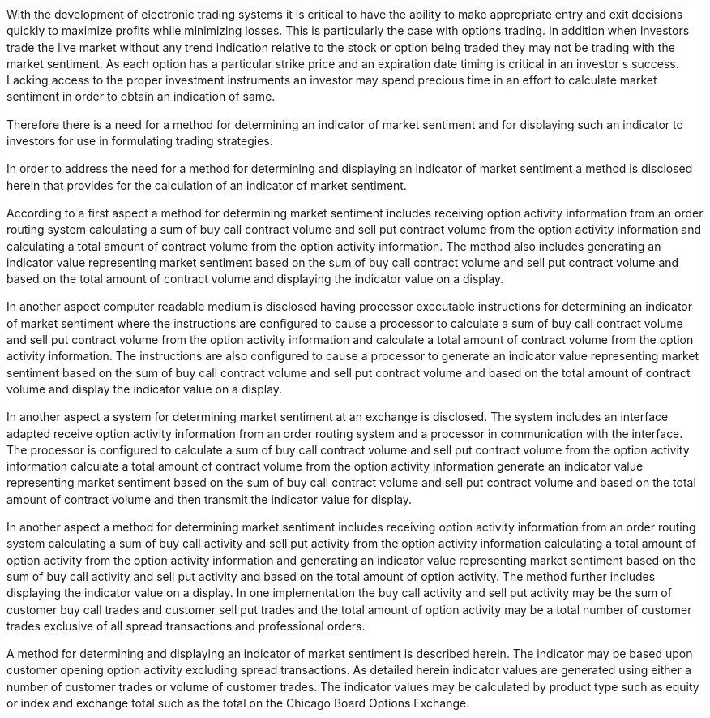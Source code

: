 With the development of electronic trading systems it is critical to have the ability to make appropriate entry and exit decisions quickly to maximize profits while minimizing losses. This is particularly the case with options trading. In addition when investors trade the live market without any trend indication relative to the stock or option being traded they may not be trading with the market sentiment. As each option has a particular strike price and an expiration date timing is critical in an investor s success. Lacking access to the proper investment instruments an investor may spend precious time in an effort to calculate market sentiment in order to obtain an indication of same.

Therefore there is a need for a method for determining an indicator of market sentiment and for displaying such an indicator to investors for use in formulating trading strategies.

In order to address the need for a method for determining and displaying an indicator of market sentiment a method is disclosed herein that provides for the calculation of an indicator of market sentiment.

According to a first aspect a method for determining market sentiment includes receiving option activity information from an order routing system calculating a sum of buy call contract volume and sell put contract volume from the option activity information and calculating a total amount of contract volume from the option activity information. The method also includes generating an indicator value representing market sentiment based on the sum of buy call contract volume and sell put contract volume and based on the total amount of contract volume and displaying the indicator value on a display.

In another aspect computer readable medium is disclosed having processor executable instructions for determining an indicator of market sentiment where the instructions are configured to cause a processor to calculate a sum of buy call contract volume and sell put contract volume from the option activity information and calculate a total amount of contract volume from the option activity information. The instructions are also configured to cause a processor to generate an indicator value representing market sentiment based on the sum of buy call contract volume and sell put contract volume and based on the total amount of contract volume and display the indicator value on a display.

In another aspect a system for determining market sentiment at an exchange is disclosed. The system includes an interface adapted receive option activity information from an order routing system and a processor in communication with the interface. The processor is configured to calculate a sum of buy call contract volume and sell put contract volume from the option activity information calculate a total amount of contract volume from the option activity information generate an indicator value representing market sentiment based on the sum of buy call contract volume and sell put contract volume and based on the total amount of contract volume and then transmit the indicator value for display.

In another aspect a method for determining market sentiment includes receiving option activity information from an order routing system calculating a sum of buy call activity and sell put activity from the option activity information calculating a total amount of option activity from the option activity information and generating an indicator value representing market sentiment based on the sum of buy call activity and sell put activity and based on the total amount of option activity. The method further includes displaying the indicator value on a display. In one implementation the buy call activity and sell put activity may be the sum of customer buy call trades and customer sell put trades and the total amount of option activity may be a total number of customer trades exclusive of all spread transactions and professional orders.

A method for determining and displaying an indicator of market sentiment is described herein. The indicator may be based upon customer opening option activity excluding spread transactions. As detailed herein indicator values are generated using either a number of customer trades or volume of customer trades. The indicator values may be calculated by product type such as equity or index and exchange total such as the total on the Chicago Board Options Exchange.

